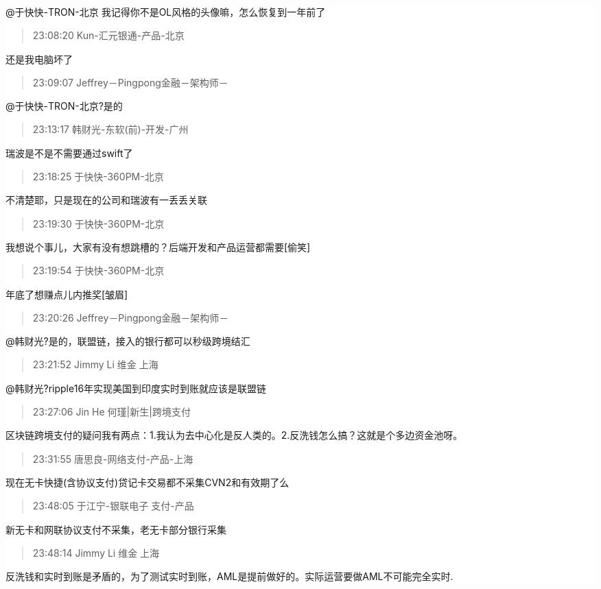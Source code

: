 @于快快-TRON-北京 我记得你不是OL风格的头像嘛，怎么恢复到一年前了  
   
> 23:08:20  Kun-汇元银通-产品-北京  
   
还是我电脑坏了  
   
> 23:09:07  Jeffrey－Pingpong金融－架构师－  
   
@于快快-TRON-北京?是的  
   
> 23:13:17  韩财光-东软(前)-开发-广州  
   
瑞波是不是不需要通过swift了  
   
> 23:18:25  于快快-360PM-北京  
   
不清楚耶，只是现在的公司和瑞波有一丢丢关联  
   
> 23:19:30  于快快-360PM-北京  
   
我想说个事儿，大家有没有想跳槽的？后端开发和产品运营都需要[偷笑]  
   
> 23:19:54  于快快-360PM-北京  
   
年底了想赚点儿内推奖[皱眉]  
   
> 23:20:26  Jeffrey－Pingpong金融－架构师－  
   
@韩财光?是的，联盟链，接入的银行都可以秒级跨境结汇  
   
> 23:21:52  Jimmy Li 维金 上海  
   
@韩财光?ripple16年实现美国到印度实时到账就应该是联盟链  
   
> 23:27:06  Jin He 何瑾|新生|跨境支付  
   
区块链跨境支付的疑问我有两点：1.我认为去中心化是反人类的。2.反洗钱怎么搞？这就是个多边资金池呀。  
   
> 23:31:55  唐思良-网络支付-产品-上海  
   
现在无卡快捷(含协议支付)贷记卡交易都不采集CVN2和有效期了么  
   
> 23:48:05  于江宁-银联电子 支付-产品  
   
新无卡和网联协议支付不采集，老无卡部分银行采集  
   
> 23:48:14  Jimmy Li 维金 上海  
   
反洗钱和实时到账是矛盾的，为了测试实时到账，AML是提前做好的。实际运营要做AML不可能完全实时.  
   
